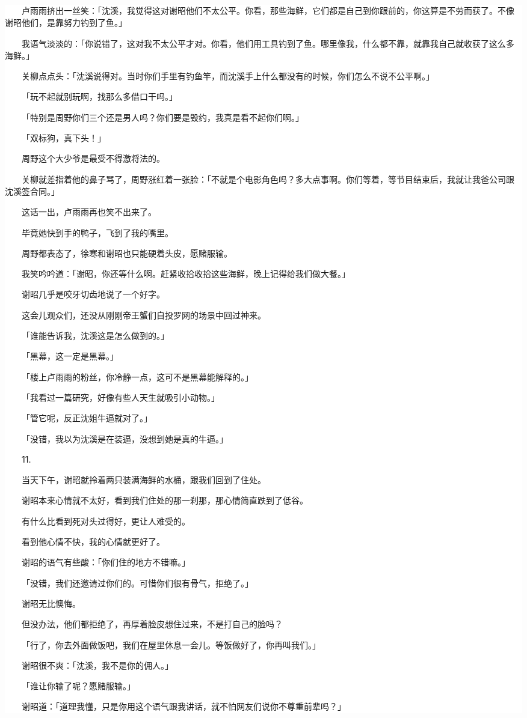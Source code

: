 &emsp;&emsp;卢雨雨挤出一丝笑：「沈溪，我觉得这对谢昭他们不太公平。你看，那些海鲜，它们都是自己到你跟前的，你这算是不劳而获了。不像谢昭他们，是靠努力钓到了鱼。」  
  
&emsp;&emsp;我语气淡淡的：「你说错了，这对我不太公平才对。你看，他们用工具钓到了鱼。哪里像我，什么都不靠，就靠我自己就收获了这么多海鲜。」  
  
&emsp;&emsp;关柳点点头：「沈溪说得对。当时你们手里有钓鱼竿，而沈溪手上什么都没有的时候，你们怎么不说不公平啊。」  
  
&emsp;&emsp;「玩不起就别玩啊，找那么多借口干吗。」  
  
&emsp;&emsp;「特别是周野你们三个还是男人吗？你们要是毁约，我真是看不起你们啊。」  
  
&emsp;&emsp;「双标狗，真下头！」  
  
&emsp;&emsp;周野这个大少爷是最受不得激将法的。  
  
&emsp;&emsp;关柳就差指着他的鼻子骂了，周野涨红着一张脸：「不就是个电影角色吗？多大点事啊。你们等着，等节目结束后，我就让我爸公司跟沈溪签合同。」  
  
&emsp;&emsp;这话一出，卢雨雨再也笑不出来了。  
  
&emsp;&emsp;毕竟她快到手的鸭子，飞到了我的嘴里。  
  
&emsp;&emsp;周野都表态了，徐寒和谢昭也只能硬着头皮，愿赌服输。  
  
&emsp;&emsp;我笑吟吟道：「谢昭，你还等什么啊。赶紧收拾收拾这些海鲜，晚上记得给我们做大餐。」  
  
&emsp;&emsp;谢昭几乎是咬牙切齿地说了一个好字。  
  
&emsp;&emsp;这会儿观众们，还没从刚刚帝王蟹们自投罗网的场景中回过神来。  
  
&emsp;&emsp;「谁能告诉我，沈溪这是怎么做到的。」  
  
&emsp;&emsp;「黑幕，这一定是黑幕。」  
  
&emsp;&emsp;「楼上卢雨雨的粉丝，你冷静一点，这可不是黑幕能解释的。」  
  
&emsp;&emsp;「我看过一篇研究，好像有些人天生就吸引小动物。」  
  
&emsp;&emsp;「管它呢，反正沈姐牛逼就对了。」  
  
&emsp;&emsp;「没错，我以为沈溪是在装逼，没想到她是真的牛逼。」  
  
&emsp;&emsp;11.  
  
&emsp;&emsp;当天下午，谢昭就拎着两只装满海鲜的水桶，跟我们回到了住处。  
  
&emsp;&emsp;谢昭本来心情就不太好，看到我们住处的那一刹那，那心情简直跌到了低谷。  
  
&emsp;&emsp;有什么比看到死对头过得好，更让人难受的。  
  
&emsp;&emsp;看到他心情不快，我的心情就更好了。  
  
&emsp;&emsp;谢昭的语气有些酸：「你们住的地方不错嘛。」  
  
&emsp;&emsp;「没错，我们还邀请过你们的。可惜你们很有骨气，拒绝了。」  
  
&emsp;&emsp;谢昭无比懊悔。  
  
&emsp;&emsp;但没办法，他们都拒绝了，再厚着脸皮想住过来，不是打自己的脸吗？  
  
&emsp;&emsp;「行了，你去外面做饭吧，我们在屋里休息一会儿。等饭做好了，你再叫我们。」  
  
&emsp;&emsp;谢昭很不爽：「沈溪，我不是你的佣人。」  
  
&emsp;&emsp;「谁让你输了呢？愿赌服输。」  
  
&emsp;&emsp;谢昭道：「道理我懂，只是你用这个语气跟我讲话，就不怕网友们说你不尊重前辈吗？」  
  